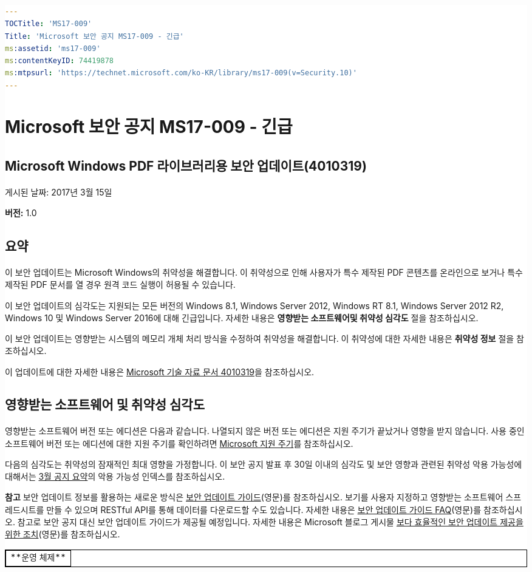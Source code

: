 ```yaml
---
TOCTitle: 'MS17-009'
Title: 'Microsoft 보안 공지 MS17-009 - 긴급'
ms:assetid: 'ms17-009'
ms:contentKeyID: 74419878
ms:mtpsurl: 'https://technet.microsoft.com/ko-KR/library/ms17-009(v=Security.10)'
---
```


Microsoft 보안 공지 MS17-009 - 긴급
===================================

Microsoft Windows PDF 라이브러리용 보안 업데이트(4010319)
---------------------------------------------------------

게시된 날짜: 2017년 3월 15일

**버전:** 1.0

요약
----

<span id="sectionToggle0"></span>
이 보안 업데이트는 Microsoft Windows의 취약성을 해결합니다. 이 취약성으로 인해 사용자가 특수 제작된 PDF 콘텐츠를 온라인으로 보거나 특수 제작된 PDF 문서를 열 경우 원격 코드 실행이 허용될 수 있습니다.

이 보안 업데이트의 심각도는 지원되는 모든 버전의 Windows 8.1, Windows Server 2012, Windows RT 8.1, Windows Server 2012 R2, Windows 10 및 Windows Server 2016에 대해 긴급입니다. 자세한 내용은 **영향받는 소프트웨어및 취약성 심각도** 절을 참조하십시오.

이 보안 업데이트는 영향받는 시스템의 메모리 개체 처리 방식을 수정하여 취약성을 해결합니다. 이 취약성에 대한 자세한 내용은 **취약성 정보** 절을 참조하십시오.

<span id="KBArticle"></span>
이 업데이트에 대한 자세한 내용은 [Microsoft 기술 자료 문서 4010319](https://support.microsoft.com/ko-kr/help/4010319)을 참조하십시오.

영향받는 소프트웨어 및 취약성 심각도
------------------------------------

<span id="sectionToggle1"></span>
영향받는 소프트웨어 버전 또는 에디션은 다음과 같습니다. 나열되지 않은 버전 또는 에디션은 지원 주기가 끝났거나 영향을 받지 않습니다. 사용 중인 소프트웨어 버전 또는 에디션에 대한 지원 주기를 확인하려면 [Microsoft 지원 주기](https://go.microsoft.com/fwlink/?linkid=21742)를 참조하십시오.

다음의 심각도는 취약성의 잠재적인 최대 영향을 가정합니다. 이 보안 공지 발표 후 30일 이내의 심각도 및 보안 영향과 관련된 취약성 악용 가능성에 대해서는 [3월 공지 요약](https://technet.microsoft.com/ko-kr/library/security/ms17-mar)의 악용 가능성 인덱스를 참조하십시오.

**참고** 보안 업데이트 정보를 활용하는 새로운 방식은 [보안 업데이트 가이드](https://portal.msrc.microsoft.com/ko-kr/security-guidance)(영문)를 참조하십시오. 보기를 사용자 지정하고 영향받는 소프트웨어 스프레드시트를 만들 수 있으며 RESTful API를 통해 데이터를 다운로드할 수도 있습니다. 자세한 내용은 [보안 업데이트 가이드 FAQ](https://portal.msrc.microsoft.com/ko-kr/security-guidance)(영문)를 참조하십시오. 참고로 보안 공지 대신 보안 업데이트 가이드가 제공될 예정입니다. 자세한 내용은 Microsoft 블로그 게시물 [보다 효율적인 보안 업데이트 제공을 위한 조치](https://blogs.technet.microsoft.com/msrc/2016/11/08/furthering-our-commitment-to-security-updates/)(영문)를 참조하십시오.

<p> </p> 
<table style="border:1px solid black;">
<tr>
<td style="border:1px solid black;">
**운영 체제**
